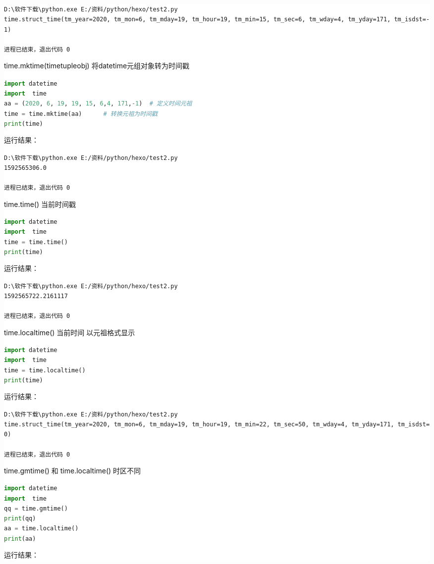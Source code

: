     D:\软件下载\python.exe E:/资料/python/hexo/test2.py
    time.struct_time(tm_year=2020, tm_mon=6, tm_mday=19, tm_hour=19, tm_min=15, tm_sec=6, tm_wday=4, tm_yday=171, tm_isdst=-1)

    进程已结束，退出代码 0


time.mktime(timetupleobj) 将datetime元组对象转为时间戳
```python
import datetime
import  time
aa = (2020, 6, 19, 19, 15, 6,4, 171,-1)  # 定义时间元祖
time = time.mktime(aa)      # 转换元祖为时间戳
print(time)
```
运行结果：

    D:\软件下载\python.exe E:/资料/python/hexo/test2.py
    1592565306.0

    进程已结束，退出代码 0

time.time() 当前时间戳
```python
import datetime
import  time
time = time.time()
print(time)
```
运行结果：

    D:\软件下载\python.exe E:/资料/python/hexo/test2.py
    1592565722.2161117

    进程已结束，退出代码 0

time.localtime()  当前时间  以元祖格式显示
```python
import datetime
import  time
time = time.localtime()
print(time)
```
运行结果：

    D:\软件下载\python.exe E:/资料/python/hexo/test2.py
    time.struct_time(tm_year=2020, tm_mon=6, tm_mday=19, tm_hour=19, tm_min=22, tm_sec=50, tm_wday=4, tm_yday=171, tm_isdst=0)

    进程已结束，退出代码 0

time.gmtime()  和 time.localtime()  时区不同
```python
import datetime
import  time
qq = time.gmtime()
print(qq)
aa = time.localtime()
print(aa)
```
运行结果：
